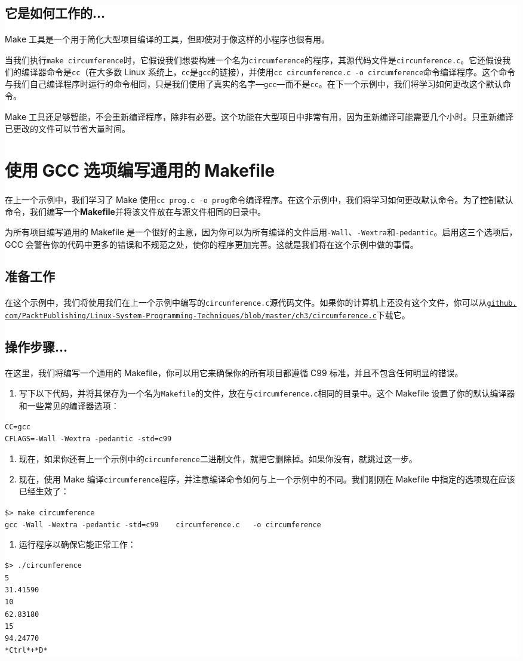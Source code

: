 ## 它是如何工作的…

Make 工具是一个用于简化大型项目编译的工具，但即使对于像这样的小程序也很有用。

当我们执行`make circumference`时，它假设我们想要构建一个名为`circumference`的程序，其源代码文件是`circumference.c`。它还假设我们的编译器命令是`cc`（在大多数 Linux 系统上，`cc`是`gcc`的链接），并使用`cc circumference.c -o circumference`命令编译程序。这个命令与我们自己编译程序时运行的命令相同，只是我们使用了真实的名字—`gcc`—而不是`cc`。在下一个示例中，我们将学习如何更改这个默认命令。

Make 工具还足够智能，不会重新编译程序，除非有必要。这个功能在大型项目中非常有用，因为重新编译可能需要几个小时。只重新编译已更改的文件可以节省大量时间。

# 使用 GCC 选项编写通用的 Makefile

在上一个示例中，我们学习了 Make 使用`cc prog.c -o prog`命令编译程序。在这个示例中，我们将学习如何更改默认命令。为了控制默认命令，我们编写一个**Makefile**并将该文件放在与源文件相同的目录中。

为所有项目编写通用的 Makefile 是一个很好的主意，因为你可以为所有编译的文件启用`-Wall`、`-Wextra`和`-pedantic`。启用这三个选项后，GCC 会警告你的代码中更多的错误和不规范之处，使你的程序更加完善。这就是我们将在这个示例中做的事情。

## 准备工作

在这个示例中，我们将使用我们在上一个示例中编写的`circumference.c`源代码文件。如果你的计算机上还没有这个文件，你可以从[`github.com/PacktPublishing/Linux-System-Programming-Techniques/blob/master/ch3/circumference.c`](https://github.com/PacktPublishing/Linux-System-Programming-Techniques/blob/master/ch3/circumference.c)下载它。

## 操作步骤…

在这里，我们将编写一个通用的 Makefile，你可以用它来确保你的所有项目都遵循 C99 标准，并且不包含任何明显的错误。

1.  写下以下代码，并将其保存为一个名为`Makefile`的文件，放在与`circumference.c`相同的目录中。这个 Makefile 设置了你的默认编译器和一些常见的编译器选项：

```
CC=gcc
CFLAGS=-Wall -Wextra -pedantic -std=c99
```

1.  现在，如果你还有上一个示例中的`circumference`二进制文件，就把它删除掉。如果你没有，就跳过这一步。

1.  现在，使用 Make 编译`circumference`程序，并注意编译命令如何与上一个示例中的不同。我们刚刚在 Makefile 中指定的选项现在应该已经生效了：

```
$> make circumference
gcc -Wall -Wextra -pedantic -std=c99    circumference.c   -o circumference
```

1.  运行程序以确保它能正常工作：

```
$> ./circumference 
5
31.41590
10
62.83180
15
94.24770
*Ctrl*+*D*
```
